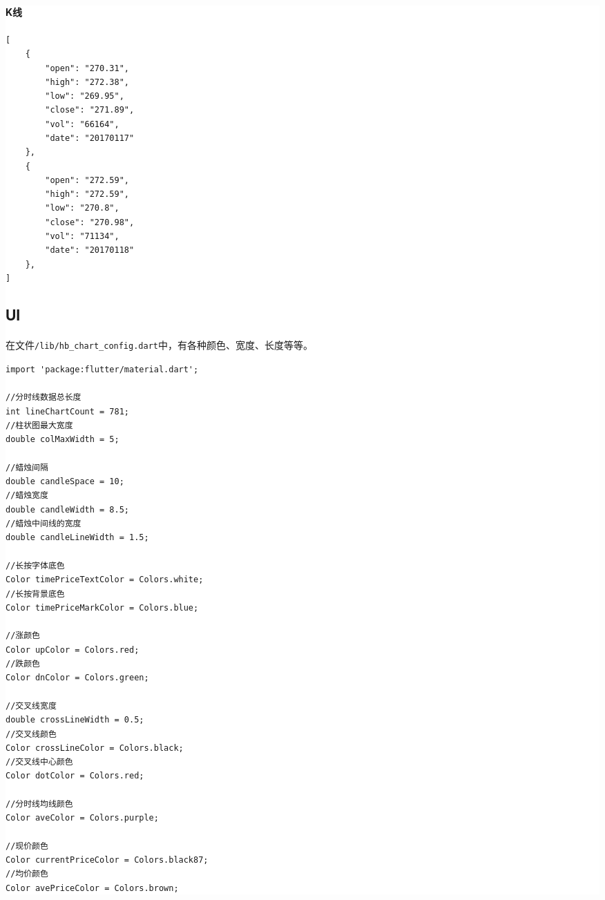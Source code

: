 
#### K线
```
[
    {
        "open": "270.31",
        "high": "272.38",
        "low": "269.95",
        "close": "271.89",
        "vol": "66164",
        "date": "20170117"
    },
    {
        "open": "272.59",
        "high": "272.59",
        "low": "270.8",
        "close": "270.98",
        "vol": "71134",
        "date": "20170118"
    },
]
```
## UI

在文件`/lib/hb_chart_config.dart`中，有各种颜色、宽度、长度等等。
```
import 'package:flutter/material.dart';

//分时线数据总长度
int lineChartCount = 781;
//柱状图最大宽度
double colMaxWidth = 5;

//蜡烛间隔
double candleSpace = 10;
//蜡烛宽度
double candleWidth = 8.5;
//蜡烛中间线的宽度
double candleLineWidth = 1.5;

//长按字体底色
Color timePriceTextColor = Colors.white;
//长按背景底色
Color timePriceMarkColor = Colors.blue;

//涨颜色
Color upColor = Colors.red;
//跌颜色
Color dnColor = Colors.green;

//交叉线宽度
double crossLineWidth = 0.5;
//交叉线颜色
Color crossLineColor = Colors.black;
//交叉线中心颜色
Color dotColor = Colors.red;

//分时线均线颜色
Color aveColor = Colors.purple;

//现价颜色
Color currentPriceColor = Colors.black87;
//均价颜色
Color avePriceColor = Colors.brown;
```